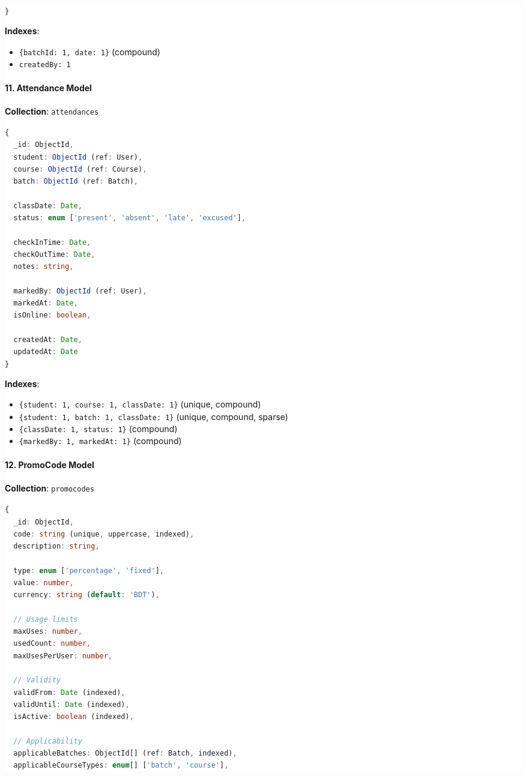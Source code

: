 ```typescript
}
```

**Indexes**:
- `{batchId: 1, date: 1}` (compound)
- `createdBy: 1`

#### 11. Attendance Model
**Collection**: `attendances`

```typescript
{
  _id: ObjectId,
  student: ObjectId (ref: User),
  course: ObjectId (ref: Course),
  batch: ObjectId (ref: Batch),
  
  classDate: Date,
  status: enum ['present', 'absent', 'late', 'excused'],
  
  checkInTime: Date,
  checkOutTime: Date,
  notes: string,
  
  markedBy: ObjectId (ref: User),
  markedAt: Date,
  isOnline: boolean,
  
  createdAt: Date,
  updatedAt: Date
}
```

**Indexes**:
- `{student: 1, course: 1, classDate: 1}` (unique, compound)
- `{student: 1, batch: 1, classDate: 1}` (unique, compound, sparse)
- `{classDate: 1, status: 1}` (compound)
- `{markedBy: 1, markedAt: 1}` (compound)

#### 12. PromoCode Model
**Collection**: `promocodes`

```typescript
{
  _id: ObjectId,
  code: string (unique, uppercase, indexed),
  description: string,
  
  type: enum ['percentage', 'fixed'],
  value: number,
  currency: string (default: 'BDT'),
  
  // Usage limits
  maxUses: number,
  usedCount: number,
  maxUsesPerUser: number,
  
  // Validity
  validFrom: Date (indexed),
  validUntil: Date (indexed),
  isActive: boolean (indexed),
  
  // Applicability
  applicableBatches: ObjectId[] (ref: Batch, indexed),
  applicableCourseTypes: enum[] ['batch', 'course'],
```